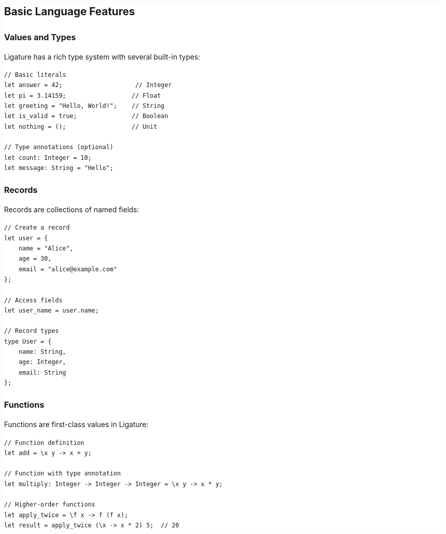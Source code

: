 ## Basic Language Features

### Values and Types

Ligature has a rich type system with several built-in types:

```ligature
// Basic literals
let answer = 42;                    // Integer
let pi = 3.14159;                  // Float
let greeting = "Hello, World!";    // String
let is_valid = true;               // Boolean
let nothing = ();                  // Unit

// Type annotations (optional)
let count: Integer = 10;
let message: String = "Hello";
```

### Records

Records are collections of named fields:

```ligature
// Create a record
let user = {
    name = "Alice",
    age = 30,
    email = "alice@example.com"
};

// Access fields
let user_name = user.name;

// Record types
type User = {
    name: String,
    age: Integer,
    email: String
};
```

### Functions

Functions are first-class values in Ligature:

```ligature
// Function definition
let add = \x y -> x + y;

// Function with type annotation
let multiply: Integer -> Integer -> Integer = \x y -> x * y;

// Higher-order functions
let apply_twice = \f x -> f (f x);
let result = apply_twice (\x -> x * 2) 5;  // 20
```
